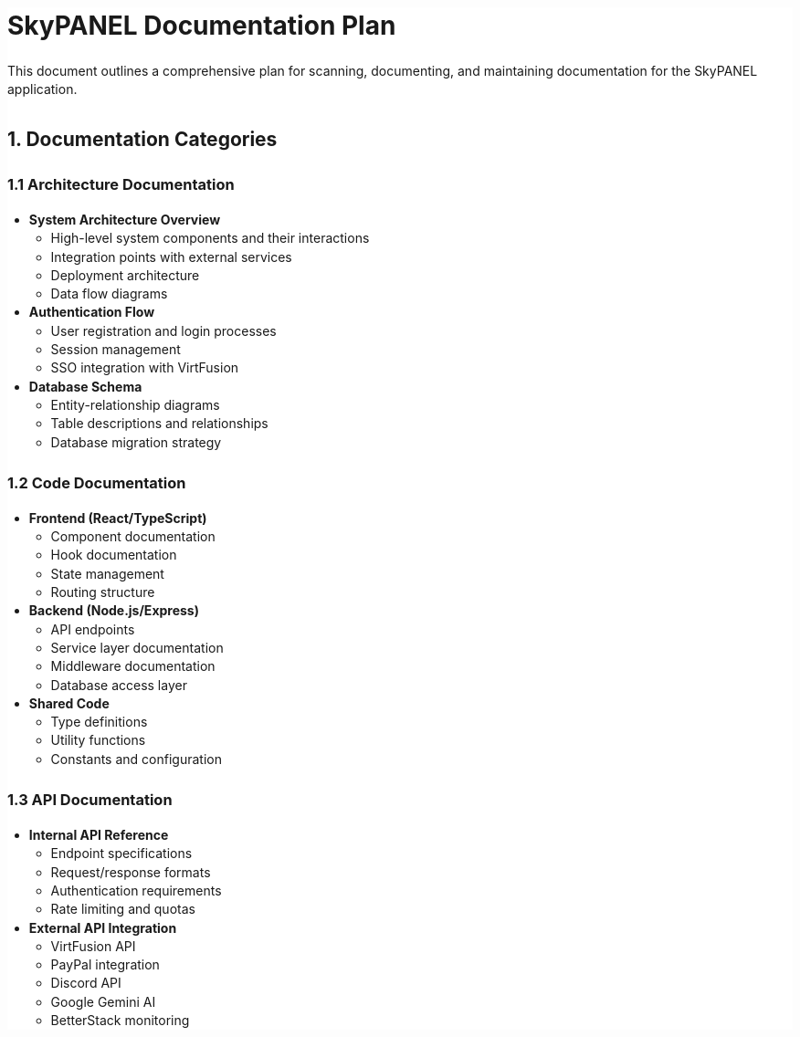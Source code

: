 # SkyPANEL Documentation Plan

This document outlines a comprehensive plan for scanning, documenting, and maintaining documentation for the SkyPANEL application.

## 1. Documentation Categories

### 1.1 Architecture Documentation
- **System Architecture Overview**
  - High-level system components and their interactions
  - Integration points with external services
  - Deployment architecture
  - Data flow diagrams
- **Authentication Flow**
  - User registration and login processes
  - Session management
  - SSO integration with VirtFusion
- **Database Schema**
  - Entity-relationship diagrams
  - Table descriptions and relationships
  - Database migration strategy

### 1.2 Code Documentation
- **Frontend (React/TypeScript)**
  - Component documentation
  - Hook documentation
  - State management
  - Routing structure
- **Backend (Node.js/Express)**
  - API endpoints
  - Service layer documentation
  - Middleware documentation
  - Database access layer
- **Shared Code**
  - Type definitions
  - Utility functions
  - Constants and configuration

### 1.3 API Documentation
- **Internal API Reference**
  - Endpoint specifications
  - Request/response formats
  - Authentication requirements
  - Rate limiting and quotas
- **External API Integration**
  - VirtFusion API
  - PayPal integration
  - Discord API
  - Google Gemini AI
  - BetterStack monitoring
